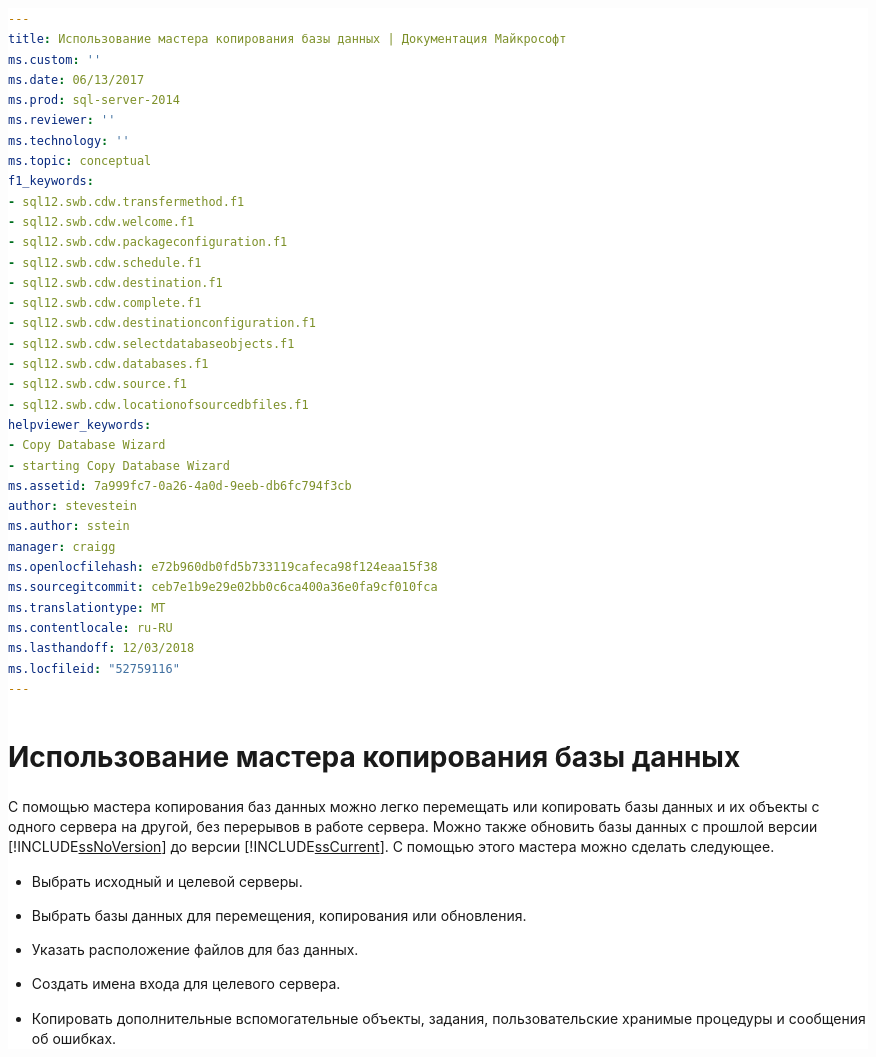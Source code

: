```yaml
---
title: Использование мастера копирования базы данных | Документация Майкрософт
ms.custom: ''
ms.date: 06/13/2017
ms.prod: sql-server-2014
ms.reviewer: ''
ms.technology: ''
ms.topic: conceptual
f1_keywords:
- sql12.swb.cdw.transfermethod.f1
- sql12.swb.cdw.welcome.f1
- sql12.swb.cdw.packageconfiguration.f1
- sql12.swb.cdw.schedule.f1
- sql12.swb.cdw.destination.f1
- sql12.swb.cdw.complete.f1
- sql12.swb.cdw.destinationconfiguration.f1
- sql12.swb.cdw.selectdatabaseobjects.f1
- sql12.swb.cdw.databases.f1
- sql12.swb.cdw.source.f1
- sql12.swb.cdw.locationofsourcedbfiles.f1
helpviewer_keywords:
- Copy Database Wizard
- starting Copy Database Wizard
ms.assetid: 7a999fc7-0a26-4a0d-9eeb-db6fc794f3cb
author: stevestein
ms.author: sstein
manager: craigg
ms.openlocfilehash: e72b960db0fd5b733119cafeca98f124eaa15f38
ms.sourcegitcommit: ceb7e1b9e29e02bb0c6ca400a36e0fa9cf010fca
ms.translationtype: MT
ms.contentlocale: ru-RU
ms.lasthandoff: 12/03/2018
ms.locfileid: "52759116"
---
```

# <a name="use-the-copy-database-wizard"></a>Использование мастера копирования базы данных
  С помощью мастера копирования баз данных можно легко перемещать или копировать базы данных и их объекты с одного сервера на другой, без перерывов в работе сервера. Можно также обновить базы данных с прошлой версии [!INCLUDE[ssNoVersion](../../includes/ssnoversion-md.md)] до версии [!INCLUDE[ssCurrent](../../includes/sscurrent-md.md)]. С помощью этого мастера можно сделать следующее.  
  
-   Выбрать исходный и целевой серверы.  
  
-   Выбрать базы данных для перемещения, копирования или обновления.  
  
-   Указать расположение файлов для баз данных.  
  
-   Создать имена входа для целевого сервера.  
  
-   Копировать дополнительные вспомогательные объекты, задания, пользовательские хранимые процедуры и сообщения об ошибках.  
  